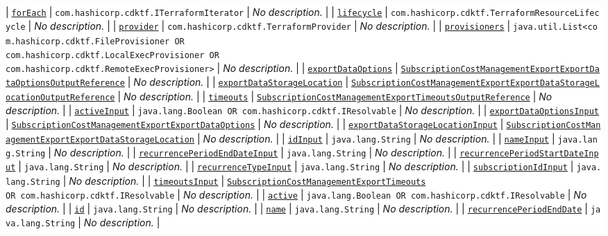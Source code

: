 | <code><a href="#@cdktf/provider-azurerm.subscriptionCostManagementExport.SubscriptionCostManagementExport.property.forEach">forEach</a></code> | <code>com.hashicorp.cdktf.ITerraformIterator</code> | *No description.* |
| <code><a href="#@cdktf/provider-azurerm.subscriptionCostManagementExport.SubscriptionCostManagementExport.property.lifecycle">lifecycle</a></code> | <code>com.hashicorp.cdktf.TerraformResourceLifecycle</code> | *No description.* |
| <code><a href="#@cdktf/provider-azurerm.subscriptionCostManagementExport.SubscriptionCostManagementExport.property.provider">provider</a></code> | <code>com.hashicorp.cdktf.TerraformProvider</code> | *No description.* |
| <code><a href="#@cdktf/provider-azurerm.subscriptionCostManagementExport.SubscriptionCostManagementExport.property.provisioners">provisioners</a></code> | <code>java.util.List<com.hashicorp.cdktf.FileProvisioner OR com.hashicorp.cdktf.LocalExecProvisioner OR com.hashicorp.cdktf.RemoteExecProvisioner></code> | *No description.* |
| <code><a href="#@cdktf/provider-azurerm.subscriptionCostManagementExport.SubscriptionCostManagementExport.property.exportDataOptions">exportDataOptions</a></code> | <code><a href="#@cdktf/provider-azurerm.subscriptionCostManagementExport.SubscriptionCostManagementExportExportDataOptionsOutputReference">SubscriptionCostManagementExportExportDataOptionsOutputReference</a></code> | *No description.* |
| <code><a href="#@cdktf/provider-azurerm.subscriptionCostManagementExport.SubscriptionCostManagementExport.property.exportDataStorageLocation">exportDataStorageLocation</a></code> | <code><a href="#@cdktf/provider-azurerm.subscriptionCostManagementExport.SubscriptionCostManagementExportExportDataStorageLocationOutputReference">SubscriptionCostManagementExportExportDataStorageLocationOutputReference</a></code> | *No description.* |
| <code><a href="#@cdktf/provider-azurerm.subscriptionCostManagementExport.SubscriptionCostManagementExport.property.timeouts">timeouts</a></code> | <code><a href="#@cdktf/provider-azurerm.subscriptionCostManagementExport.SubscriptionCostManagementExportTimeoutsOutputReference">SubscriptionCostManagementExportTimeoutsOutputReference</a></code> | *No description.* |
| <code><a href="#@cdktf/provider-azurerm.subscriptionCostManagementExport.SubscriptionCostManagementExport.property.activeInput">activeInput</a></code> | <code>java.lang.Boolean OR com.hashicorp.cdktf.IResolvable</code> | *No description.* |
| <code><a href="#@cdktf/provider-azurerm.subscriptionCostManagementExport.SubscriptionCostManagementExport.property.exportDataOptionsInput">exportDataOptionsInput</a></code> | <code><a href="#@cdktf/provider-azurerm.subscriptionCostManagementExport.SubscriptionCostManagementExportExportDataOptions">SubscriptionCostManagementExportExportDataOptions</a></code> | *No description.* |
| <code><a href="#@cdktf/provider-azurerm.subscriptionCostManagementExport.SubscriptionCostManagementExport.property.exportDataStorageLocationInput">exportDataStorageLocationInput</a></code> | <code><a href="#@cdktf/provider-azurerm.subscriptionCostManagementExport.SubscriptionCostManagementExportExportDataStorageLocation">SubscriptionCostManagementExportExportDataStorageLocation</a></code> | *No description.* |
| <code><a href="#@cdktf/provider-azurerm.subscriptionCostManagementExport.SubscriptionCostManagementExport.property.idInput">idInput</a></code> | <code>java.lang.String</code> | *No description.* |
| <code><a href="#@cdktf/provider-azurerm.subscriptionCostManagementExport.SubscriptionCostManagementExport.property.nameInput">nameInput</a></code> | <code>java.lang.String</code> | *No description.* |
| <code><a href="#@cdktf/provider-azurerm.subscriptionCostManagementExport.SubscriptionCostManagementExport.property.recurrencePeriodEndDateInput">recurrencePeriodEndDateInput</a></code> | <code>java.lang.String</code> | *No description.* |
| <code><a href="#@cdktf/provider-azurerm.subscriptionCostManagementExport.SubscriptionCostManagementExport.property.recurrencePeriodStartDateInput">recurrencePeriodStartDateInput</a></code> | <code>java.lang.String</code> | *No description.* |
| <code><a href="#@cdktf/provider-azurerm.subscriptionCostManagementExport.SubscriptionCostManagementExport.property.recurrenceTypeInput">recurrenceTypeInput</a></code> | <code>java.lang.String</code> | *No description.* |
| <code><a href="#@cdktf/provider-azurerm.subscriptionCostManagementExport.SubscriptionCostManagementExport.property.subscriptionIdInput">subscriptionIdInput</a></code> | <code>java.lang.String</code> | *No description.* |
| <code><a href="#@cdktf/provider-azurerm.subscriptionCostManagementExport.SubscriptionCostManagementExport.property.timeoutsInput">timeoutsInput</a></code> | <code><a href="#@cdktf/provider-azurerm.subscriptionCostManagementExport.SubscriptionCostManagementExportTimeouts">SubscriptionCostManagementExportTimeouts</a> OR com.hashicorp.cdktf.IResolvable</code> | *No description.* |
| <code><a href="#@cdktf/provider-azurerm.subscriptionCostManagementExport.SubscriptionCostManagementExport.property.active">active</a></code> | <code>java.lang.Boolean OR com.hashicorp.cdktf.IResolvable</code> | *No description.* |
| <code><a href="#@cdktf/provider-azurerm.subscriptionCostManagementExport.SubscriptionCostManagementExport.property.id">id</a></code> | <code>java.lang.String</code> | *No description.* |
| <code><a href="#@cdktf/provider-azurerm.subscriptionCostManagementExport.SubscriptionCostManagementExport.property.name">name</a></code> | <code>java.lang.String</code> | *No description.* |
| <code><a href="#@cdktf/provider-azurerm.subscriptionCostManagementExport.SubscriptionCostManagementExport.property.recurrencePeriodEndDate">recurrencePeriodEndDate</a></code> | <code>java.lang.String</code> | *No description.* |